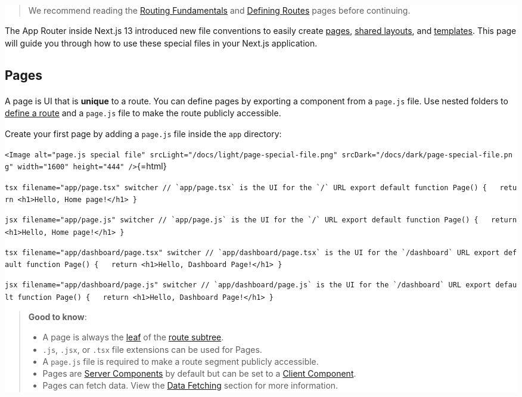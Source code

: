 > We recommend reading the [Routing
> Fundamentals](/docs/app/building-your-application/routing) and
> [Defining
> Routes](/docs/app/building-your-application/routing/defining-routes)
> pages before continuing.

The App Router inside Next.js 13 introduced new file conventions to
easily create [pages](#pages), [shared layouts](#layouts), and
[templates](#templates). This page will guide you through how to use
these special files in your Next.js application.

## Pages

A page is UI that is **unique** to a route. You can define pages by
exporting a component from a `page.js` file. Use nested folders to
[define a
route](/docs/app/building-your-application/routing/defining-routes) and
a `page.js` file to make the route publicly accessible.

Create your first page by adding a `page.js` file inside the `app`
directory:

`<Image
  alt="page.js special file"
  srcLight="/docs/light/page-special-file.png"
  srcDark="/docs/dark/page-special-file.png"
  width="1600"
  height="444"
/>`{=html}

`` tsx filename="app/page.tsx" switcher // `app/page.tsx` is the UI for the `/` URL export default function Page() {   return <h1>Hello, Home page!</h1> } ``

`` jsx filename="app/page.js" switcher // `app/page.js` is the UI for the `/` URL export default function Page() {   return <h1>Hello, Home page!</h1> } ``

`` tsx filename="app/dashboard/page.tsx" switcher // `app/dashboard/page.tsx` is the UI for the `/dashboard` URL export default function Page() {   return <h1>Hello, Dashboard Page!</h1> } ``

`` jsx filename="app/dashboard/page.js" switcher // `app/dashboard/page.js` is the UI for the `/dashboard` URL export default function Page() {   return <h1>Hello, Dashboard Page!</h1> } ``

> **Good to know**:
>
> -   A page is always the
>     [leaf](/docs/app/building-your-application/routing#terminology) of
>     the [route
>     subtree](/docs/app/building-your-application/routing#terminology).
> -   `.js`, `.jsx`, or `.tsx` file extensions can be used for Pages.
> -   A `page.js` file is required to make a route segment publicly
>     accessible.
> -   Pages are [Server
>     Components](/docs/app/building-your-application/rendering/server-components)
>     by default but can be set to a [Client
>     Component](/docs/app/building-your-application/rendering/client-components).
> -   Pages can fetch data. View the [Data
>     Fetching](/docs/app/building-your-application/data-fetching)
>     section for more information.
